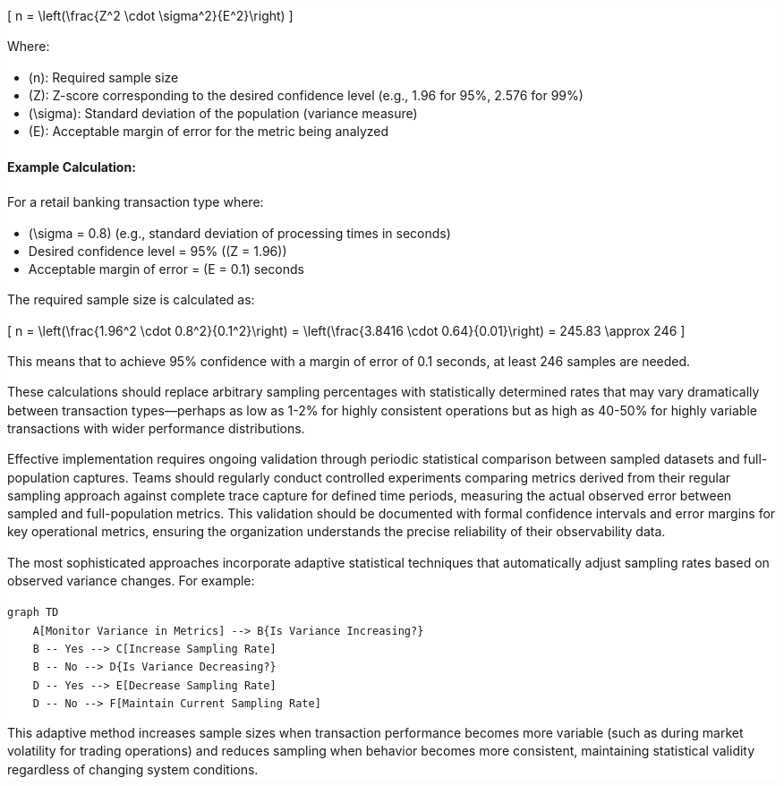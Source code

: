 \[
n = \\left(\\frac{Z^2 \\cdot \\sigma^2}{E^2}\\right)
\]

Where:

- (n): Required sample size
- (Z): Z-score corresponding to the desired confidence level (e.g., 1.96 for 95%, 2.576 for 99%)
- (\\sigma): Standard deviation of the population (variance measure)
- (E): Acceptable margin of error for the metric being analyzed

#### Example Calculation:

For a retail banking transaction type where:

- (\\sigma = 0.8) (e.g., standard deviation of processing times in seconds)
- Desired confidence level = 95% ((Z = 1.96))
- Acceptable margin of error = (E = 0.1) seconds

The required sample size is calculated as:

\[
n = \\left(\\frac{1.96^2 \\cdot 0.8^2}{0.1^2}\\right) = \\left(\\frac{3.8416 \\cdot 0.64}{0.01}\\right) = 245.83 \\approx 246
\]

This means that to achieve 95% confidence with a margin of error of 0.1 seconds, at least 246 samples are needed.

These calculations should replace arbitrary sampling percentages with statistically determined rates that may vary dramatically between transaction types—perhaps as low as 1-2% for highly consistent operations but as high as 40-50% for highly variable transactions with wider performance distributions.

Effective implementation requires ongoing validation through periodic statistical comparison between sampled datasets and full-population captures. Teams should regularly conduct controlled experiments comparing metrics derived from their regular sampling approach against complete trace capture for defined time periods, measuring the actual observed error between sampled and full-population metrics. This validation should be documented with formal confidence intervals and error margins for key operational metrics, ensuring the organization understands the precise reliability of their observability data.

The most sophisticated approaches incorporate adaptive statistical techniques that automatically adjust sampling rates based on observed variance changes. For example:

```mermaid
graph TD
    A[Monitor Variance in Metrics] --> B{Is Variance Increasing?}
    B -- Yes --> C[Increase Sampling Rate]
    B -- No --> D{Is Variance Decreasing?}
    D -- Yes --> E[Decrease Sampling Rate]
    D -- No --> F[Maintain Current Sampling Rate]
```

This adaptive method increases sample sizes when transaction performance becomes more variable (such as during market volatility for trading operations) and reduces sampling when behavior becomes more consistent, maintaining statistical validity regardless of changing system conditions.
